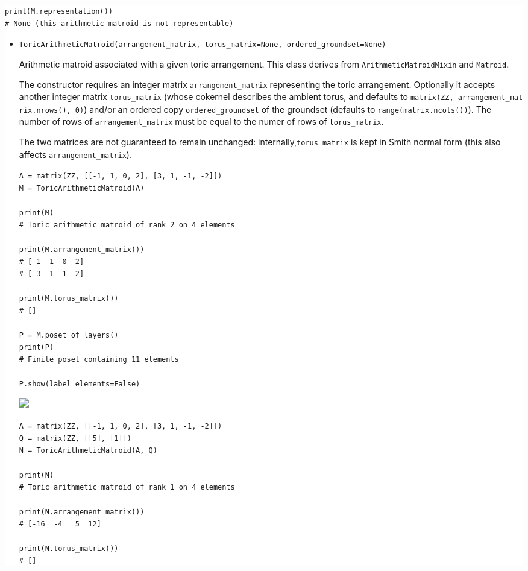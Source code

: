   ```sage
  print(M.representation())
  # None (this arithmetic matroid is not representable)
  ```
* `ToricArithmeticMatroid(arrangement_matrix, torus_matrix=None, ordered_groundset=None)`

  Arithmetic matroid associated with a given toric arrangement. This class derives from `ArithmeticMatroidMixin` and `Matroid`.

  The constructor requires an integer matrix `arrangement_matrix` representing the toric arrangement. Optionally it accepts another integer matrix `torus_matrix` (whose cokernel describes the ambient torus, and defaults to `matrix(ZZ, arrangement_matrix.nrows(), 0)`) and/or an ordered copy `ordered_groundset` of the groundset (defaults to `range(matrix.ncols())`). The number of rows of `arrangement_matrix` must be equal to the numer of rows of `torus_matrix`.

  The two matrices are not guaranteed to remain unchanged: internally,`torus_matrix` is kept in Smith normal form (this also affects `arrangement_matrix`).

  ```sage
  A = matrix(ZZ, [[-1, 1, 0, 2], [3, 1, -1, -2]])
  M = ToricArithmeticMatroid(A)

  print(M)
  # Toric arithmetic matroid of rank 2 on 4 elements

  print(M.arrangement_matrix())
  # [-1  1  0  2]
  # [ 3  1 -1 -2]

  print(M.torus_matrix())
  # []

  P = M.poset_of_layers()
  print(P)
  # Finite poset containing 11 elements

  P.show(label_elements=False)
  ```
  <img src="https://github.com/giove91/arithmat/raw/master/figures/poset.png" height="240">

  ```sage
  A = matrix(ZZ, [[-1, 1, 0, 2], [3, 1, -1, -2]])
  Q = matrix(ZZ, [[5], [1]])
  N = ToricArithmeticMatroid(A, Q)

  print(N)
  # Toric arithmetic matroid of rank 1 on 4 elements

  print(N.arrangement_matrix())
  # [-16  -4   5  12]

  print(N.torus_matrix())
  # []

  ```
